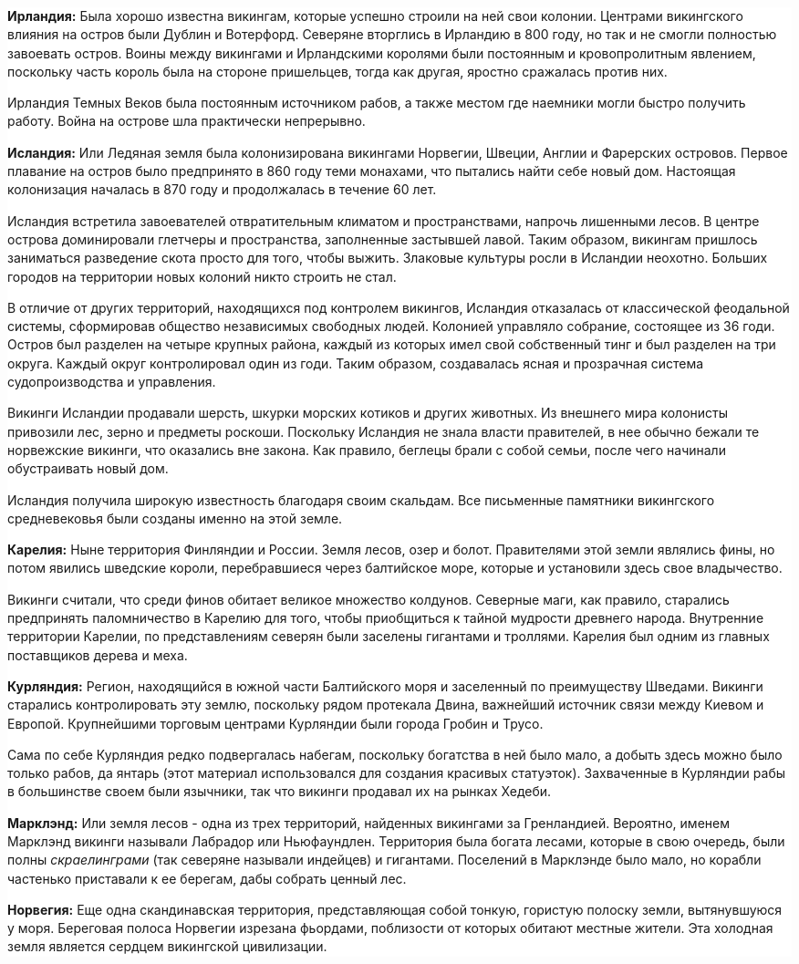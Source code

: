**Ирландия:** Была хорошо известна викингам, которые успешно строили на ней свои колонии. Центрами викингского влияния на остров были Дублин и Вотерфорд. Северяне вторглись в Ирландию в 800 году, но так и не смогли полностью завоевать остров. Воины между викингами и Ирландскими королями были постоянным и кровопролитным явлением, поскольку часть король была на стороне пришельцев, тогда как другая, яростно сражалась против них.

Ирландия Темных Веков была постоянным источником рабов, а также местом где наемники могли быстро получить работу. Война на острове шла практически непрерывно.

**Исландия:** Или Ледяная земля была колонизирована викингами Норвегии, Швеции, Англии и Фарерских островов. Первое плавание на остров было предпринято в 860 году теми монахами, что пытались найти себе новый дом. Настоящая колонизация началась в 870 году и продолжалась в течение 60 лет.

Исландия встретила завоевателей отвратительным климатом и пространствами, напрочь лишенными лесов. В центре острова доминировали глетчеры и пространства, заполненные застывшей лавой. Таким образом, викингам пришлось заниматься разведение скота просто для того, чтобы выжить. Злаковые культуры росли в Исландии неохотно. Больших городов на территории новых колоний никто строить не стал.

В отличие от других территорий, находящихся под контролем викингов, Исландия отказалась от классической феодальной системы, сформировав общество независимых свободных людей. Колонией управляло собрание, состоящее из 36 годи. Остров был разделен на четыре крупных района, каждый из которых имел свой собственный тинг и был разделен на три округа. Каждый округ контролировал один из годи. Таким образом, создавалась ясная и прозрачная система судопроизводства и управления.

Викинги Исландии продавали шерсть, шкурки морских котиков и других животных. Из внешнего мира колонисты привозили лес, зерно и предметы роскоши. Поскольку Исландия не знала власти правителей, в нее обычно бежали те норвежские викинги, что оказались вне закона. Как правило, беглецы брали с собой семьи, после чего начинали обустраивать новый дом.

Исландия получила широкую известность благодаря своим скальдам. Все письменные памятники викингского средневековья были созданы именно на этой земле.

**Карелия:** Ныне территория Финляндии и России. Земля лесов, озер и болот. Правителями этой земли являлись фины, но потом явились шведские короли, перебравшиеся через балтийское море, которые и установили здесь свое владычество.

Викинги считали, что среди финов обитает великое множество колдунов. Северные маги, как правило, старались предпринять паломничество в Карелию для того, чтобы приобщиться к тайной мудрости древнего народа. Внутренние территории Карелии, по представлениям северян были заселены гигантами и троллями. Карелия был одним из главных поставщиков дерева и меха.

**Курляндия:** Регион, находящийся в южной части Балтийского моря и заселенный по преимуществу Шведами. Викинги старались контролировать эту землю, поскольку рядом протекала Двина, важнейший источник связи между Киевом и Европой. Крупнейшими торговым центрами Курляндии были города Гробин и Трусо.

Сама по себе Курляндия редко подвергалась набегам, поскольку богатства в ней было мало, а добыть здесь можно было только рабов, да янтарь (этот материал использовался для создания красивых статуэток). Захваченные в Курляндии рабы в большинстве своем были язычники, так что викинги продавал их на рынках Хедеби.

**Марклэнд:** Или земля лесов - одна из трех территорий, найденных викингами за Гренландией. Вероятно, именем Марклэнд викинги называли Лабрадор или Ньюфаундлен. Территория была богата лесами, которые в свою очередь, были полны _скраелинграми_ (так северяне называли индейцев) и гигантами. Поселений в Марклэнде было мало, но корабли частенько приставали к ее берегам, дабы собрать ценный лес.

**Норвегия:** Еще одна скандинавская территория, представляющая собой тонкую, гористую полоску земли, вытянувшуюся у моря. Береговая полоса Норвегии изрезана фьордами, поблизости от которых обитают местные жители. Эта холодная земля является сердцем викингской цивилизации.
